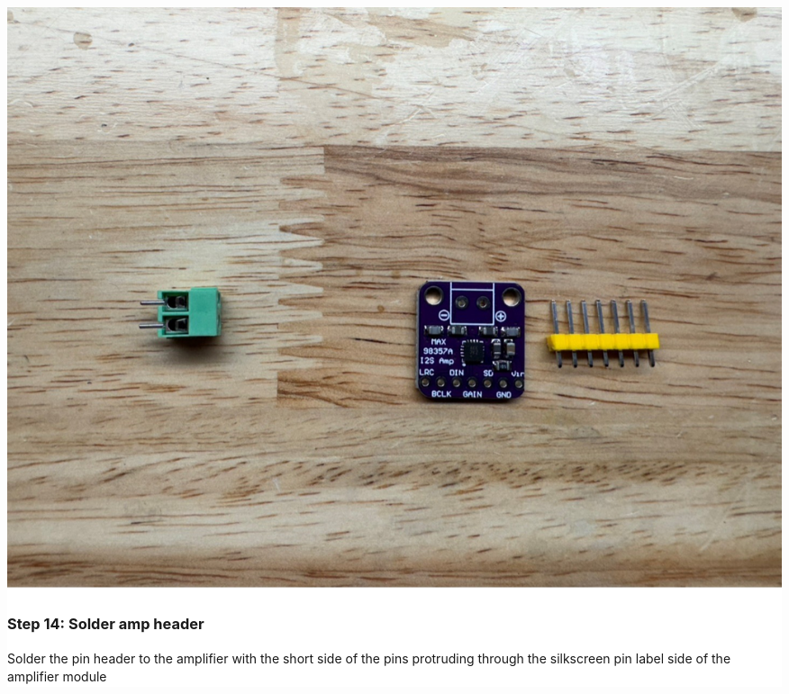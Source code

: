 ![](./images/Picture13.jpg)

### Step 14: Solder amp header

Solder the pin header to the amplifier with the short side of the pins protruding through the silkscreen pin label side of the amplifier module
